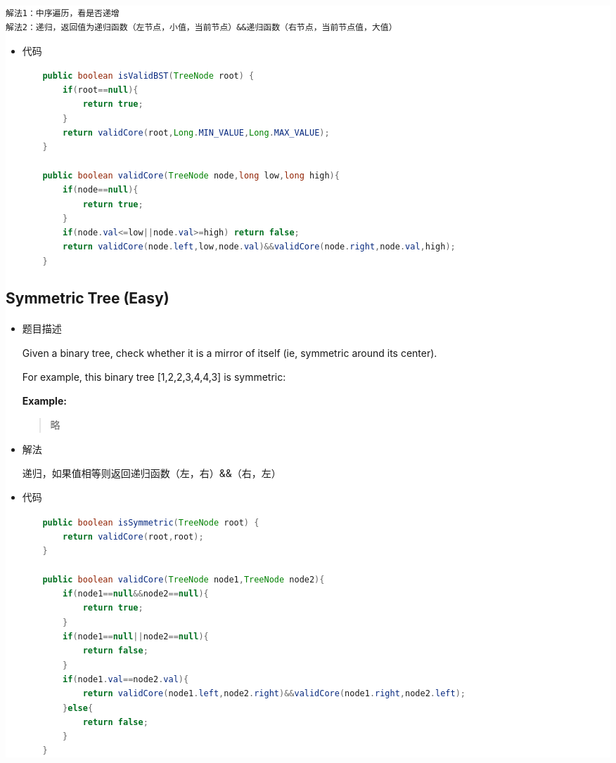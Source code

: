     解法1：中序遍历，看是否递增
    解法2：递归，返回值为递归函数（左节点，小值，当前节点）&&递归函数（右节点，当前节点值，大值）

* 代码

    ``` java
        public boolean isValidBST(TreeNode root) {
            if(root==null){
                return true;
            }
            return validCore(root,Long.MIN_VALUE,Long.MAX_VALUE);
        }
    
        public boolean validCore(TreeNode node,long low,long high){
            if(node==null){
                return true;
            }
            if(node.val<=low||node.val>=high) return false;
            return validCore(node.left,low,node.val)&&validCore(node.right,node.val,high);
        }
    ```

## Symmetric Tree  (Easy)

* 题目描述

    Given a binary tree, check whether it is a mirror of itself (ie, symmetric around its center).
    
    For example, this binary tree [1,2,2,3,4,4,3] is symmetric:
    
    **Example:**
    >略
     
* 解法

    递归，如果值相等则返回递归函数（左，右）&&（右，左）

* 代码

    ``` java
        public boolean isSymmetric(TreeNode root) {
            return validCore(root,root);
        }
        
        public boolean validCore(TreeNode node1,TreeNode node2){
            if(node1==null&&node2==null){
                return true;
            }
            if(node1==null||node2==null){
                return false;
            }
            if(node1.val==node2.val){
                return validCore(node1.left,node2.right)&&validCore(node1.right,node2.left);
            }else{
                return false;
            }
        }
    ``` 
    